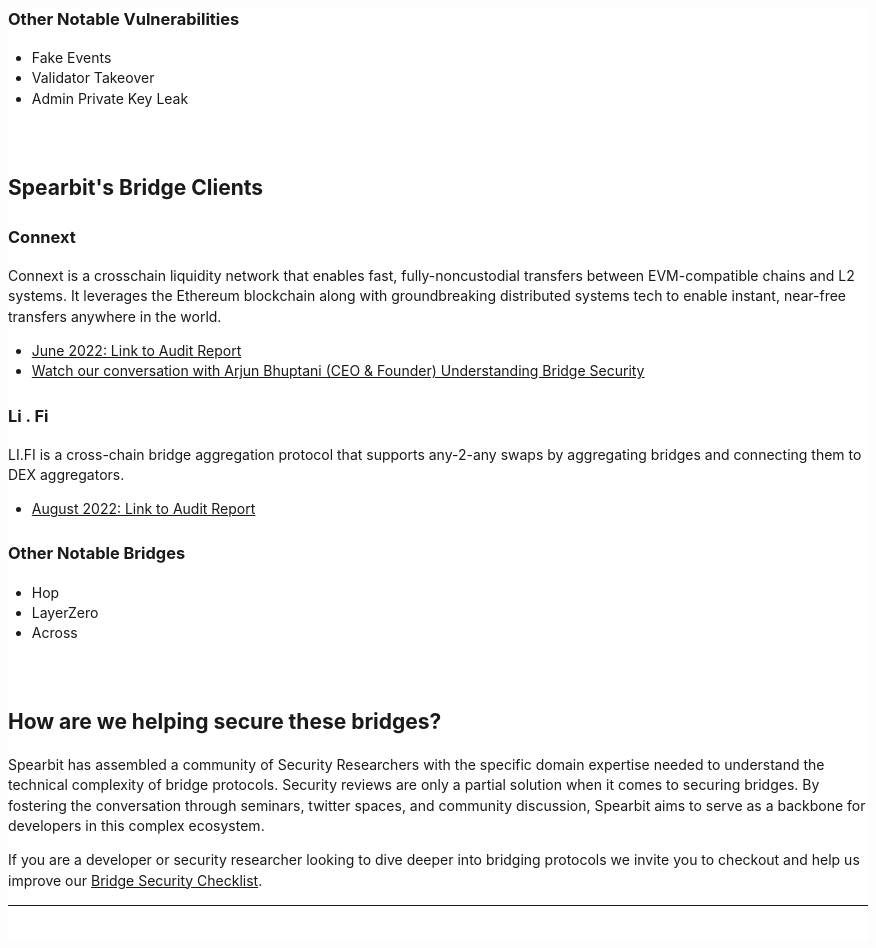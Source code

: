 ### Other Notable Vulnerabilities

- Fake Events
- Validator Takeover
- Admin Private Key Leak

<br>

## Spearbit's Bridge Clients

### Connext

Connext is a crosschain liquidity network that enables fast, fully-noncustodial transfers between EVM-compatible chains and L2 systems. It leverages the Ethereum blockchain along with groundbreaking distributed systems tech to enable instant, near-free transfers anywhere in the world.

- [June 2022: Link to Audit Report](https://github.com/spearbit/portfolio/blob/master/pdfs/Connext-Spearbit-Security-Review.pdf)
- [Watch our conversation with Arjun Bhuptani (CEO & Founder) Understanding Bridge Security](https:/https://www.youtube.com/watch?v=gQzRpU6GYhc/)

### Li . Fi

LI.FI is a cross-chain bridge aggregation protocol that supports any-2-any swaps by aggregating bridges and
connecting them to DEX aggregators.

- [August 2022: Link to Audit Report](https://github.com/spearbit/portfolio/blob/master/pdfs/LIFI-Spearbit-Security-Review.pdf)

### Other Notable Bridges

- Hop
- LayerZero
- Across

<br>

## How are we helping secure these bridges?

Spearbit has assembled a community of Security Researchers with the specific domain expertise needed to understand the technical complexity of bridge protocols. Security reviews are only a partial solution when it comes to securing bridges. By fostering the conversation through seminars, twitter spaces, and community discussion, Spearbit aims to serve as a backbone for developers in this complex ecosystem.

If you are a developer or security researcher looking to dive deeper into bridging protocols we invite you to checkout and help us improve our [Bridge Security Checklist](https://github.com/spearbit/portfolio/blob/master/content/bridges/BridgeSecurityChecklist.md).

---

<br>
